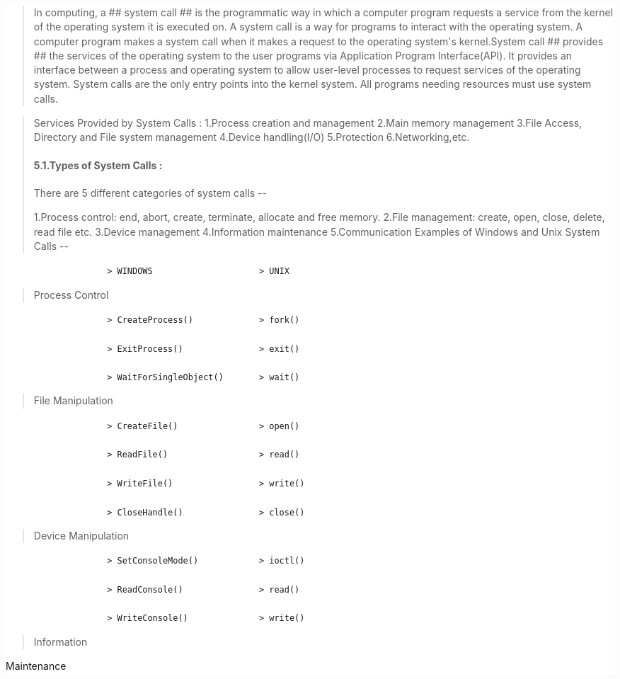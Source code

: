 > In computing, a  ## system call ##  is the programmatic way in which a computer program requests a service from the kernel of the operating system it is executed on. A system call is a way for programs to interact with the operating system. A computer program makes a system call when it makes a request to the operating system's kernel.System call  ## provides ##  the services of the operating system to the user programs via Application Program Interface(API). It provides an interface between a process and operating system to allow user-level processes to request services of the operating system. System calls are the only entry points into the kernel system. All programs needing resources must use system calls.

> Services Provided by System Calls :
> 1.Process creation and management
> 2.Main memory management
> 3.File Access, Directory and File system management
> 4.Device handling(I/O)
> 5.Protection
> 6.Networking,etc.
>
>  #### 5.1.Types of System Calls : #### 
> There are 5 different categories of system calls --
>
> 1.Process control: end, abort, create, terminate, allocate and free memory. 
> 2.File management: create, open, close, delete, read file etc.
> 3.Device management
> 4.Information maintenance
> 5.Communication
> Examples of Windows and Unix System Calls --


                        > WINDOWS                     > UNIX              

 > Process Control     
                        
                        > CreateProcess()             > fork()              

                        > ExitProcess()               > exit()              

                        > WaitForSingleObject()       > wait()              
                                                

 > File Manipulation    
                        
                        > CreateFile()                > open()              

                        > ReadFile()                  > read()              

                        > WriteFile()                 > write()             

                        > CloseHandle()               > close()             

 > Device Manipulation 
                       
                        > SetConsoleMode()            > ioctl()             

                        > ReadConsole()               > read()              

                        > WriteConsole()              > write()             

 > Information 

   Maintenance      
                        